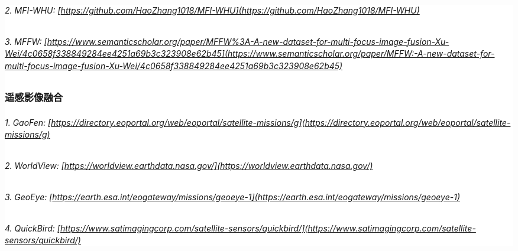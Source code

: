 ###### 2. MFI-WHU: [https://github.com/HaoZhang1018/MFI-WHU](https://github.com/HaoZhang1018/MFI-WHU)

###### 3. MFFW: [https://www.semanticscholar.org/paper/MFFW%3A-A-new-dataset-for-multi-focus-image-fusion-Xu-Wei/4c0658f338849284ee4251a69b3c323908e62b45](https://www.semanticscholar.org/paper/MFFW:-A-new-dataset-for-multi-focus-image-fusion-Xu-Wei/4c0658f338849284ee4251a69b3c323908e62b45)

### 遥感影像融合

###### 1. GaoFen: [https://directory.eoportal.org/web/eoportal/satellite-missions/g](https://directory.eoportal.org/web/eoportal/satellite-missions/g)

###### 2. WorldView: [https://worldview.earthdata.nasa.gov/](https://worldview.earthdata.nasa.gov/)

###### 3. GeoEye: [https://earth.esa.int/eogateway/missions/geoeye-1](https://earth.esa.int/eogateway/missions/geoeye-1)

###### 4. QuickBird: [https://www.satimagingcorp.com/satellite-sensors/quickbird/](https://www.satimagingcorp.com/satellite-sensors/quickbird/)